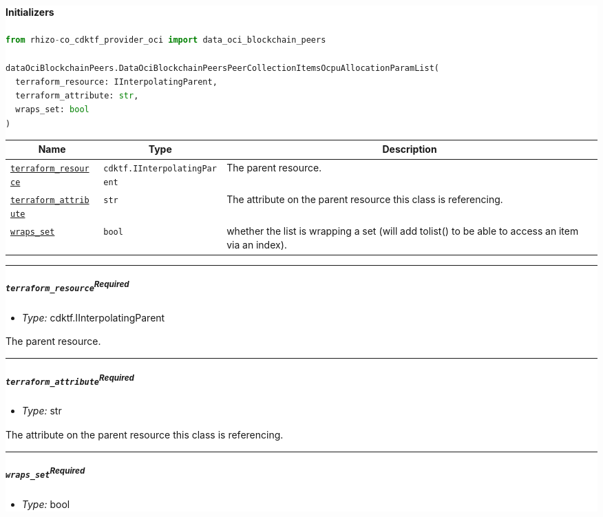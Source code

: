 #### Initializers <a name="Initializers" id="rhizo-co-terraform-provider-oci.dataOciBlockchainPeers.DataOciBlockchainPeersPeerCollectionItemsOcpuAllocationParamList.Initializer"></a>

```python
from rhizo-co_cdktf_provider_oci import data_oci_blockchain_peers

dataOciBlockchainPeers.DataOciBlockchainPeersPeerCollectionItemsOcpuAllocationParamList(
  terraform_resource: IInterpolatingParent,
  terraform_attribute: str,
  wraps_set: bool
)
```

| **Name** | **Type** | **Description** |
| --- | --- | --- |
| <code><a href="#rhizo-co-terraform-provider-oci.dataOciBlockchainPeers.DataOciBlockchainPeersPeerCollectionItemsOcpuAllocationParamList.Initializer.parameter.terraformResource">terraform_resource</a></code> | <code>cdktf.IInterpolatingParent</code> | The parent resource. |
| <code><a href="#rhizo-co-terraform-provider-oci.dataOciBlockchainPeers.DataOciBlockchainPeersPeerCollectionItemsOcpuAllocationParamList.Initializer.parameter.terraformAttribute">terraform_attribute</a></code> | <code>str</code> | The attribute on the parent resource this class is referencing. |
| <code><a href="#rhizo-co-terraform-provider-oci.dataOciBlockchainPeers.DataOciBlockchainPeersPeerCollectionItemsOcpuAllocationParamList.Initializer.parameter.wrapsSet">wraps_set</a></code> | <code>bool</code> | whether the list is wrapping a set (will add tolist() to be able to access an item via an index). |

---

##### `terraform_resource`<sup>Required</sup> <a name="terraform_resource" id="rhizo-co-terraform-provider-oci.dataOciBlockchainPeers.DataOciBlockchainPeersPeerCollectionItemsOcpuAllocationParamList.Initializer.parameter.terraformResource"></a>

- *Type:* cdktf.IInterpolatingParent

The parent resource.

---

##### `terraform_attribute`<sup>Required</sup> <a name="terraform_attribute" id="rhizo-co-terraform-provider-oci.dataOciBlockchainPeers.DataOciBlockchainPeersPeerCollectionItemsOcpuAllocationParamList.Initializer.parameter.terraformAttribute"></a>

- *Type:* str

The attribute on the parent resource this class is referencing.

---

##### `wraps_set`<sup>Required</sup> <a name="wraps_set" id="rhizo-co-terraform-provider-oci.dataOciBlockchainPeers.DataOciBlockchainPeersPeerCollectionItemsOcpuAllocationParamList.Initializer.parameter.wrapsSet"></a>

- *Type:* bool
